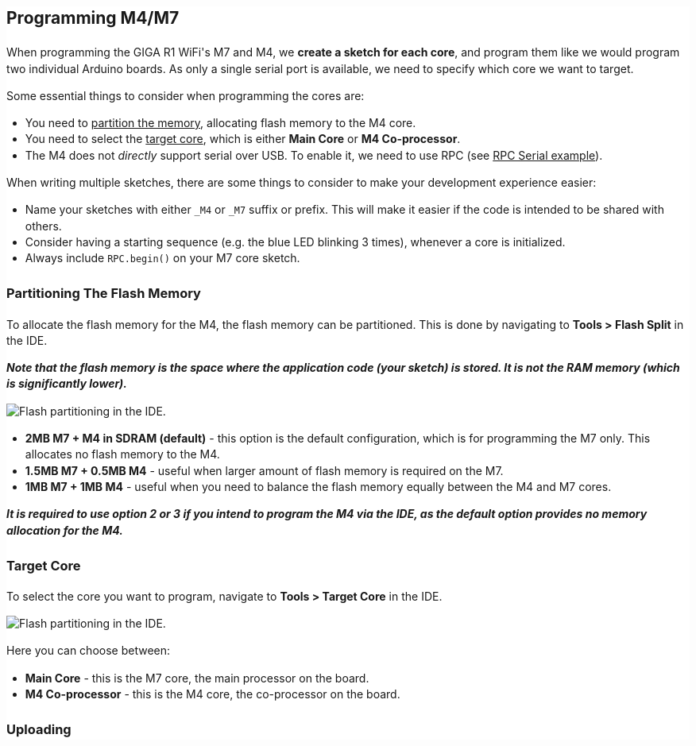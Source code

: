 ## Programming M4/M7

When programming the GIGA R1 WiFi's M7 and M4, we **create a sketch for each core**, and program them like we would program two individual Arduino boards. As only a single serial port is available, we need to specify which core we want to target. 

Some essential things to consider when programming the cores are:
- You need to [partition the memory](#partitioning-the-flash-memory), allocating flash memory to the M4 core.
- You need to select the [target core](#target-core), which is either **Main Core** or **M4 Co-processor**.
- The M4 does not *directly* support serial over USB. To enable it, we need to use RPC (see [RPC Serial example](#rpc-serial)).

When writing multiple sketches, there are some things to consider to make your development experience easier:
- Name your sketches with either `_M4` or `_M7` suffix or prefix. This will make it easier if the code is intended to be shared with others.
- Consider having a starting sequence (e.g. the blue LED blinking 3 times), whenever a core is initialized.
- Always include `RPC.begin()` on your M7 core sketch.

### Partitioning The Flash Memory

To allocate the flash memory for the M4, the flash memory can be partitioned. This is done by navigating to **Tools > Flash Split** in the IDE. 

***Note that the flash memory is the space where the application code (your sketch) is stored. It is not the RAM memory (which is significantly lower).***

![Flash partitioning in the IDE.](assets/flash-split.png)

- **2MB M7 + M4 in SDRAM (default)** - this option is the default configuration, which is for programming the M7 only. This allocates no flash memory to the M4.
- **1.5MB M7 + 0.5MB M4** - useful when larger amount of flash memory is required on the M7.
- **1MB M7 + 1MB M4** - useful when you need to balance the flash memory equally between the M4 and M7 cores.

***It is required to use option 2 or 3 if you intend to program the M4 via the IDE, as the default option provides no memory allocation for the M4.***

### Target Core

To select the core you want to program, navigate to **Tools > Target Core** in the IDE. 

![Flash partitioning in the IDE.](assets/target-core.png)

Here you can choose between:
- **Main Core** - this is the M7 core, the main processor on the board.
- **M4 Co-processor** - this is the M4 core, the co-processor on the board.

### Uploading 
